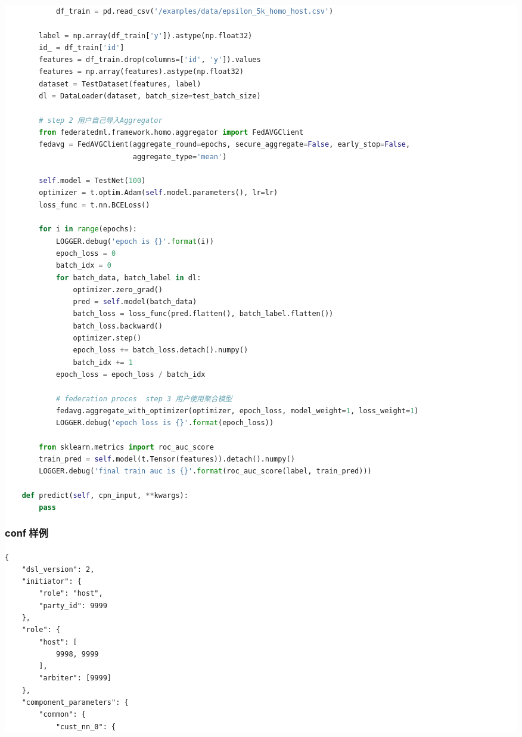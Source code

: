 ```python
            df_train = pd.read_csv('/examples/data/epsilon_5k_homo_host.csv')

        label = np.array(df_train['y']).astype(np.float32)
        id_ = df_train['id']
        features = df_train.drop(columns=['id', 'y']).values
        features = np.array(features).astype(np.float32)
        dataset = TestDataset(features, label)
        dl = DataLoader(dataset, batch_size=test_batch_size)
        
        # step 2 用户自己导入Aggregator
        from federatedml.framework.homo.aggregator import FedAVGClient
        fedavg = FedAVGClient(aggregate_round=epochs, secure_aggregate=False, early_stop=False,
                              aggregate_type='mean')

        self.model = TestNet(100)
        optimizer = t.optim.Adam(self.model.parameters(), lr=lr)
        loss_func = t.nn.BCELoss()

        for i in range(epochs):
            LOGGER.debug('epoch is {}'.format(i))
            epoch_loss = 0
            batch_idx = 0
            for batch_data, batch_label in dl:
                optimizer.zero_grad()
                pred = self.model(batch_data)
                batch_loss = loss_func(pred.flatten(), batch_label.flatten())
                batch_loss.backward()
                optimizer.step()
                epoch_loss += batch_loss.detach().numpy()
                batch_idx += 1
            epoch_loss = epoch_loss / batch_idx

            # federation proces  step 3 用户使用聚合模型
            fedavg.aggregate_with_optimizer(optimizer, epoch_loss, model_weight=1, loss_weight=1)
            LOGGER.debug('epoch loss is {}'.format(epoch_loss))

        from sklearn.metrics import roc_auc_score
        train_pred = self.model(t.Tensor(features)).detach().numpy()
        LOGGER.debug('final train auc is {}'.format(roc_auc_score(label, train_pred)))

    def predict(self, cpn_input, **kwargs):
        pass

```

### conf 样例

```
{
    "dsl_version": 2,
    "initiator": {
        "role": "host",
        "party_id": 9999
    },
    "role": {
        "host": [
            9998, 9999
        ],
        "arbiter": [9999]
    },
    "component_parameters": {
        "common": {
            "cust_nn_0": {
```